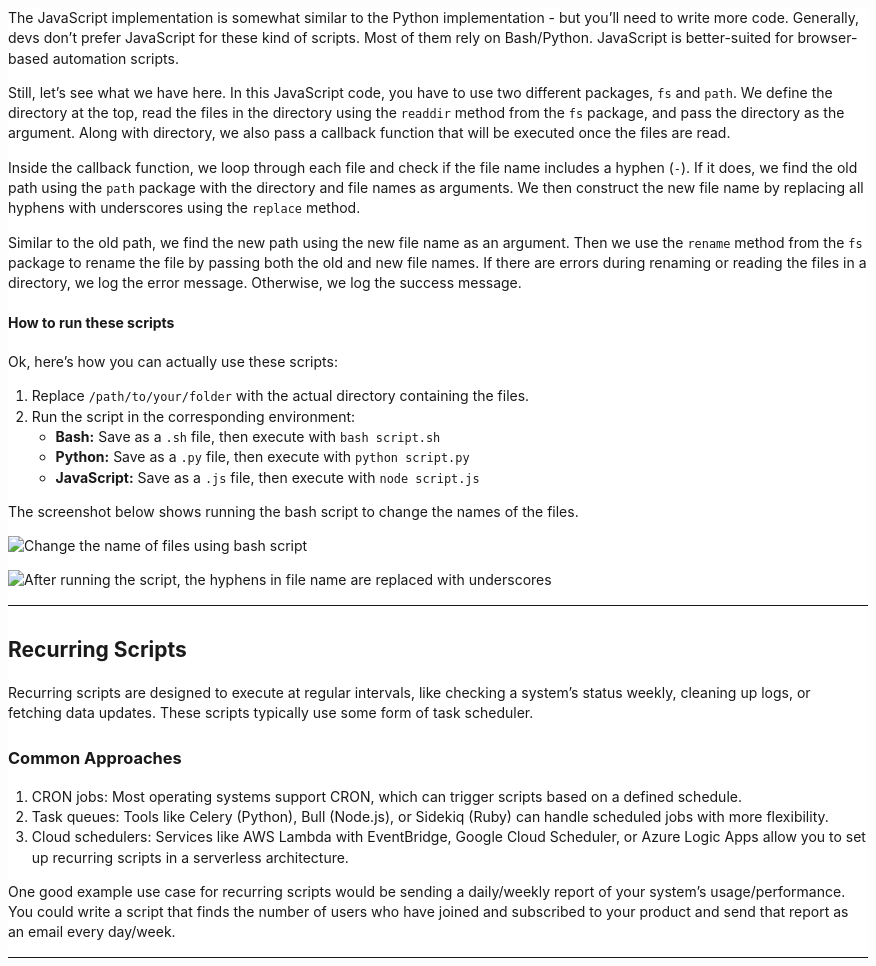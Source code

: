 The JavaScript implementation is somewhat similar to the Python implementation - but you’ll need to write more code. Generally, devs don’t prefer JavaScript for these kind of scripts. Most of them rely on Bash/Python. JavaScript is better-suited for browser-based automation scripts.

Still, let’s see what we have here. In this JavaScript code, you have to use two different packages, `fs` and `path`. We define the directory at the top, read the files in the directory using the `readdir` method from the `fs` package, and pass the directory as the argument. Along with directory, we also pass a callback function that will be executed once the files are read.

Inside the callback function, we loop through each file and check if the file name includes a hyphen (`-`). If it does, we find the old path using the `path` package with the directory and file names as arguments. We then construct the new file name by replacing all hyphens with underscores using the `replace` method.

Similar to the old path, we find the new path using the new file name as an argument. Then we use the `rename` method from the `fs` package to rename the file by passing both the old and new file names. If there are errors during renaming or reading the files in a directory, we log the error message. Otherwise, we log the success message.

#### How to run these scripts

Ok, here’s how you can actually use these scripts:

1. Replace <VPIcon icon="fas fa-folder-open"/>`/path/to/your/folder` with the actual directory containing the files.
2. Run the script in the corresponding environment:
    - **Bash:** Save as a `.sh` file, then execute with `bash script.sh`
    - **Python:** Save as a `.py` file, then execute with `python script.py`
    - **JavaScript:** Save as a `.js` file, then execute with `node script.js`

The screenshot below shows running the bash script to change the names of the files.

![Change the name of files using bash script](https://cdn.hashnode.com/res/hashnode/image/upload/v1737563774216/f31158ab-da77-4b18-8625-ee0b2522e3e6.png)

![After running the script, the hyphens in file name are replaced with underscores](https://cdn.hashnode.com/res/hashnode/image/upload/v1737563640766/4aa508af-1f0e-4fad-8b2c-ac2369cbe337.png)

---

## Recurring Scripts

Recurring scripts are designed to execute at regular intervals, like checking a system’s status weekly, cleaning up logs, or fetching data updates. These scripts typically use some form of task scheduler.

### Common Approaches

1. CRON jobs: Most operating systems support CRON, which can trigger scripts based on a defined schedule.
2. Task queues: Tools like Celery (Python), Bull (Node.js), or Sidekiq (Ruby) can handle scheduled jobs with more flexibility.
3. Cloud schedulers: Services like AWS Lambda with EventBridge, Google Cloud Scheduler, or Azure Logic Apps allow you to set up recurring scripts in a serverless architecture.

One good example use case for recurring scripts would be sending a daily/weekly report of your system’s usage/performance. You could write a script that finds the number of users who have joined and subscribed to your product and send that report as an email every day/week.

---